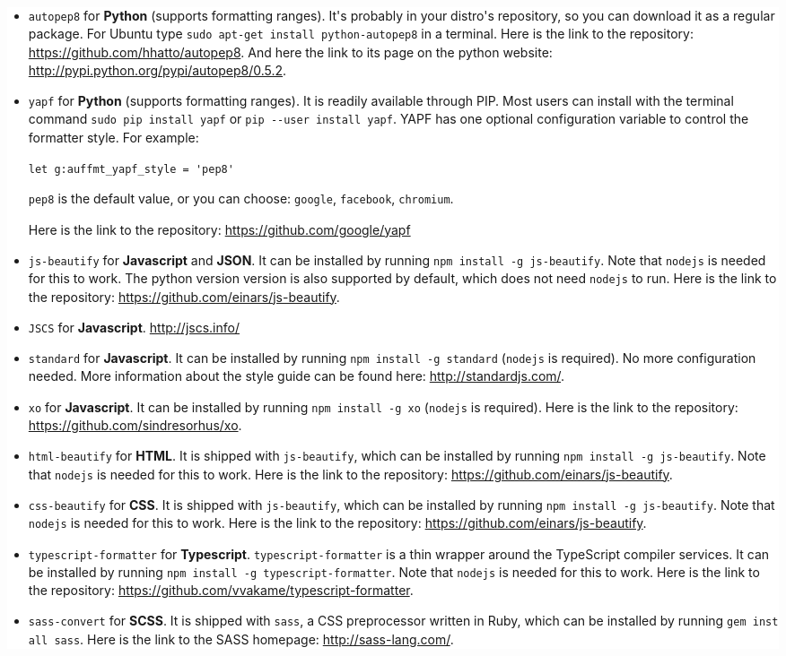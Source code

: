 * `autopep8` for __Python__ (supports formatting ranges).
  It's probably in your distro's repository, so you can download it as a regular package.
  For Ubuntu type `sudo apt-get install python-autopep8` in a terminal.
  Here is the link to the repository: https://github.com/hhatto/autopep8.
  And here the link to its page on the python website: http://pypi.python.org/pypi/autopep8/0.5.2.

* `yapf` for __Python__ (supports formatting ranges).
  It is readily available through PIP. Most users can install with the terminal command `sudo pip install yapf` or `pip --user install yapf`.
  YAPF has one optional configuration variable to control the formatter style.
  For example:
  ```vim
  let g:auffmt_yapf_style = 'pep8'
   ```
  `pep8` is the default value, or you can choose: `google`, `facebook`, `chromium`.

  Here is the link to the repository: https://github.com/google/yapf

* `js-beautify` for __Javascript__ and __JSON__.
  It can be installed by running `npm install -g js-beautify`.
  Note that `nodejs` is needed for this to work.
  The python version version is also supported by default, which does not need `nodejs` to run.
  Here is the link to the repository: https://github.com/einars/js-beautify.

* `JSCS` for __Javascript__. http://jscs.info/

* `standard` for __Javascript__.
  It can be installed by running `npm install -g standard` (`nodejs` is required). No more configuration needed.
  More information about the style guide can be found here: http://standardjs.com/.

* `xo` for __Javascript__.
  It can be installed by running `npm install -g xo` (`nodejs` is required).
  Here is the link to the repository: https://github.com/sindresorhus/xo.

* `html-beautify` for __HTML__.
  It is shipped with `js-beautify`, which can be installed by running `npm install -g js-beautify`.
  Note that `nodejs` is needed for this to work.
  Here is the link to the repository: https://github.com/einars/js-beautify.

* `css-beautify` for __CSS__.
  It is shipped with `js-beautify`, which can be installed by running `npm install -g js-beautify`.
  Note that `nodejs` is needed for this to work.
  Here is the link to the repository: https://github.com/einars/js-beautify.

* `typescript-formatter` for __Typescript__.
  `typescript-formatter` is a thin wrapper around the TypeScript compiler services.
  It can be installed by running `npm install -g typescript-formatter`.
  Note that `nodejs` is needed for this to work.
  Here is the link to the repository: https://github.com/vvakame/typescript-formatter.

* `sass-convert` for __SCSS__.
  It is shipped with `sass`, a CSS preprocessor written in Ruby, which can be installed by running `gem install sass`.
  Here is the link to the SASS homepage: http://sass-lang.com/.
